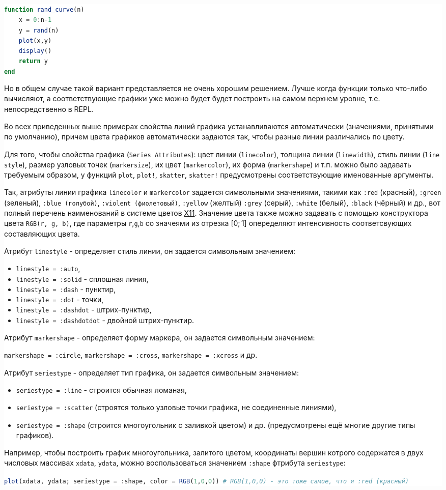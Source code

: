 ```julia
function rand_curve(n)
    x = 0:n-1
    y = rand(n)
    plot(x,y)
    display()
    return y
end
```

Но в общем случае такой вариант представляется не очень хорошим решением. Лучше когда функции только что-либо вычисляют, а соответствующие графики уже можно будет будет построить на самом верхнем уровне, т.е. непосредственно в REPL.

Во всех приведенных выше примерах свойства линий графика устанавливаются автоматически (значениями, принятыми по умолчанию), причем цвета графиков автоматически задаются так, чтобы разные линии различались по цвету.

Для того, чтобы свойства графика (`Series Attributes`): цвет линии (`linecolor`), толщина линии (`linewidth`), стиль линии (`linestyle`), размер узловых точек (`markersize`), их цвет (`markercolor`), их форма (`markershape`) и т.п. можно было задавать требуемым образом, у функций `plot`, `plot!`, `skatter`, `skatter!` предусмотрены соответствующие именованные аргументы.

Так, атрибуты линии графика `linecolor` и `markercolor` задается символьными значениями, такими как `:red` (красный), `:green` (зеленый), `:blue (голубой)`, `:violent (фиолетовый)`, `:yellow` (желтый) `:grey` (серый), `:white` (белый), `:black` (чёрный) и др., вот полный перечень наименований в системе цветов [X11](https://en.wikipedia.org/wiki/X11_color_names). Значение цвета также можно задавать с помощью конструктора цвета `RGB(r, g, b)`, где параметры `r`,`g`,`b` со значеями из отрезка $[0;1]$ опеределяют интенсивность соответсвующих составляющих цвета.

Атрибут `linestyle` - определяет стиль линии, он задается символьным значением:  

- `linestyle = :auto`,
- `linestyle = :solid` - сплошная линия,
- `linestyle = :dash` - пунктир,
- `linestyle = :dot` - точки,
- `linestyle = :dashdot` - штрих-пунктир,
- `linestyle = :dashdotdot` - двойной штрих-пунктир.

Атрибут `markershape` - определяет форму маркера, он задается символьным значением:

`markershape = :circle`, `markershape = :cross`, `markershape = :xcross` и др.

Aтрибут `seriestype` - определяет тип графика, он задается символьным значением:

- `seriestype = :line` - строится обычная ломаная,
  
- `seriestype = :scatter` (строятся только узловые точки графика, не соединенные линиями),
  
- `seriestype = :shape` (строится многоугольник с заливкой цветом) и др. (предусмотрены ещё многие другие типы графиков).

Например, чтобы построить график многоугольника, залитого цветом, координаты вершин котрого содержатся в двух числовых массивах `xdata`, `ydata`, можно воспользоваться значением `:shape` фтрибута `seriestype`:

```julia
plot(xdata, ydata; seriestype = :shape, color = RGB(1,0,0)) # RGB(1,0,0) - это тоже самое, что и :red (красный)
```
